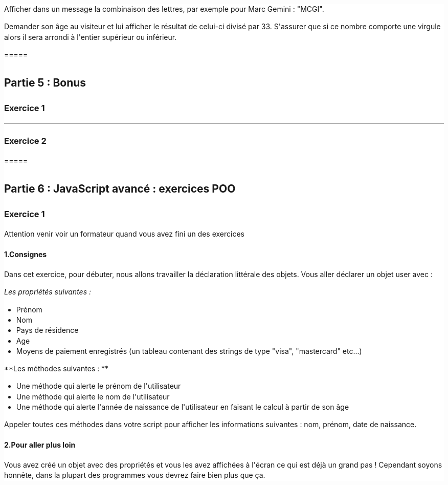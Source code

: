Afficher dans un message la combinaison des lettres, par exemple pour Marc Gemini : "MCGI".

Demander son âge au visiteur et lui afficher le résultat de celui-ci divisé par 33. S'assurer que si ce nombre comporte une virgule alors il sera arrondi à l'entier supérieur ou inférieur.

=====

## Partie 5 : Bonus

### Exercice 1





*****

### Exercice 2





=====

## Partie 6 : JavaScript avancé : exercices POO

### Exercice 1

Attention venir voir un formateur quand vous avez fini un des exercices

#### 1.Consignes
Dans cet exercice, pour débuter, nous allons travailler la déclaration littérale des objets. Vous aller déclarer un objet user avec :

*Les propriétés suivantes :*

* Prénom
* Nom
* Pays de résidence
* Age
* Moyens de paiement enregistrés (un tableau contenant des strings de type "visa", "mastercard" etc...)

**Les méthodes suivantes : **

* Une méthode qui alerte le prénom de l'utilisateur
* Une méthode qui alerte le nom de l'utilisateur
* Une méthode qui alerte l'année de naissance de l'utilisateur en faisant le calcul à partir de son âge

Appeler toutes ces méthodes dans votre script pour afficher les informations suivantes : nom, prénom, date de naissance.

#### 2.Pour aller plus loin

Vous avez créé un objet avec des propriétés et vous les avez affichées à l'écran ce qui est déjà un grand pas ! Cependant soyons honnête, dans la plupart des programmes vous devrez faire bien plus que ça.
